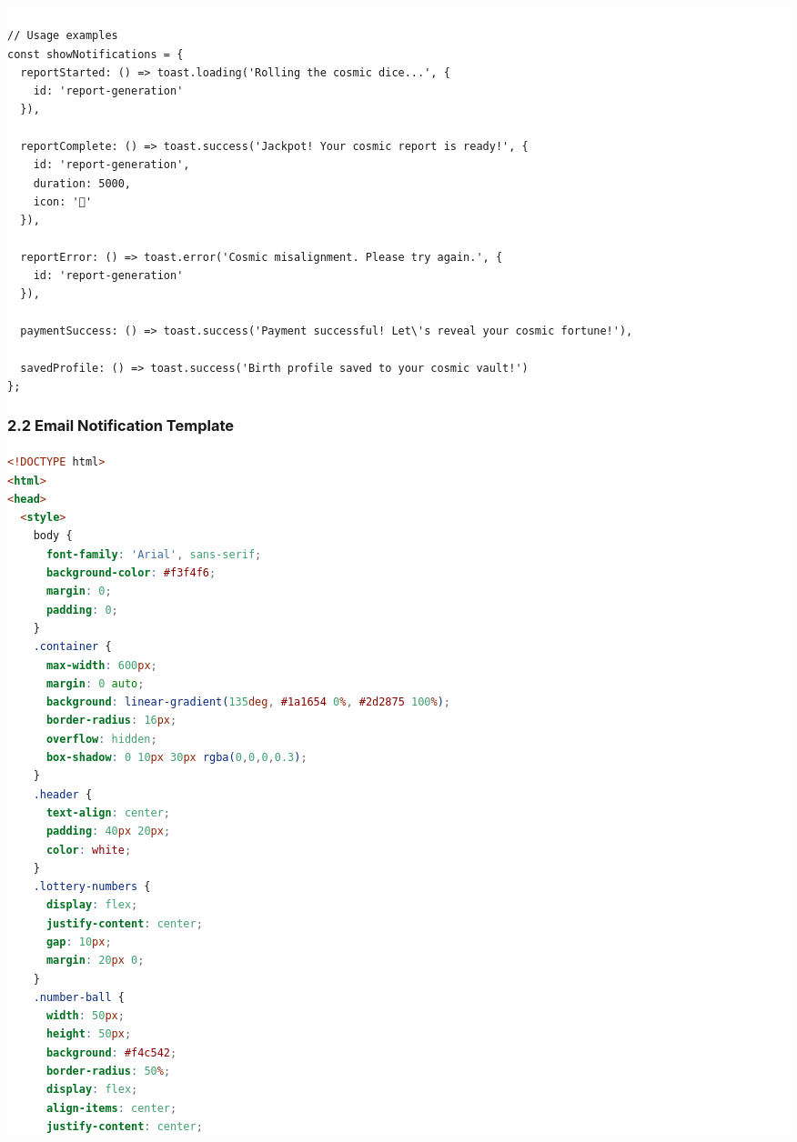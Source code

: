 ```tsx

// Usage examples
const showNotifications = {
  reportStarted: () => toast.loading('Rolling the cosmic dice...', {
    id: 'report-generation'
  }),
  
  reportComplete: () => toast.success('Jackpot! Your cosmic report is ready!', {
    id: 'report-generation',
    duration: 5000,
    icon: '🎉'
  }),
  
  reportError: () => toast.error('Cosmic misalignment. Please try again.', {
    id: 'report-generation'
  }),
  
  paymentSuccess: () => toast.success('Payment successful! Let\'s reveal your cosmic fortune!'),
  
  savedProfile: () => toast.success('Birth profile saved to your cosmic vault!')
};
```

### 2.2 Email Notification Template

```html
<!DOCTYPE html>
<html>
<head>
  <style>
    body {
      font-family: 'Arial', sans-serif;
      background-color: #f3f4f6;
      margin: 0;
      padding: 0;
    }
    .container {
      max-width: 600px;
      margin: 0 auto;
      background: linear-gradient(135deg, #1a1654 0%, #2d2875 100%);
      border-radius: 16px;
      overflow: hidden;
      box-shadow: 0 10px 30px rgba(0,0,0,0.3);
    }
    .header {
      text-align: center;
      padding: 40px 20px;
      color: white;
    }
    .lottery-numbers {
      display: flex;
      justify-content: center;
      gap: 10px;
      margin: 20px 0;
    }
    .number-ball {
      width: 50px;
      height: 50px;
      background: #f4c542;
      border-radius: 50%;
      display: flex;
      align-items: center;
      justify-content: center;
```